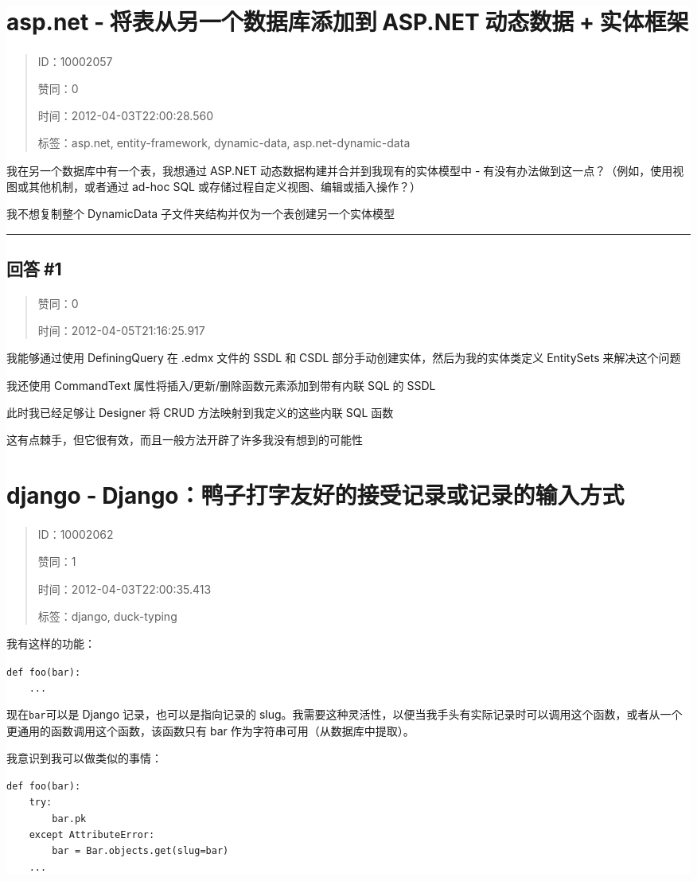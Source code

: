 # asp.net - 将表从另一个数据库添加到 ASP.NET 动态数据 + 实体框架

> ID：10002057
> 
> 赞同：0
> 
> 时间：2012-04-03T22:00:28.560
> 
> 标签：asp.net, entity-framework, dynamic-data, asp.net-dynamic-data

我在另一个数据库中有一个表，我想通过 ASP.NET 动态数据构建并合并到我现有的实体模型中 - 有没有办法做到这一点？（例如，使用视图或其他机制，或者通过 ad-hoc SQL 或存储过程自定义视图、编辑或插入操作？）

我不想复制整个 DynamicData 子文件夹结构并仅为一个表创建另一个实体模型

* * *

## 回答 #1

> 赞同：0
> 
> 时间：2012-04-05T21:16:25.917

我能够通过使用 DefiningQuery 在 .edmx 文件的 SSDL 和 CSDL 部分手动创建实体，然后为我的实体类定义 EntitySets 来解决这个问题

我还使用 CommandText 属性将插入/更新/删除函数元素添加到带有内联 SQL 的 SSDL

此时我已经足够让 Designer 将 CRUD 方法映射到我定义的这些内联 SQL 函数

这有点棘手，但它很有效，而且一般方法开辟了许多我没有想到的可能性

# django - Django：鸭子打字友好的接受记录或记录的输入方式

> ID：10002062
> 
> 赞同：1
> 
> 时间：2012-04-03T22:00:35.413
> 
> 标签：django, duck-typing

我有这样的功能：

```
def foo(bar):
    ... 
```

现在`bar`可以是 Django 记录，也可以是指向记录的 slug。我需要这种灵活性，以便当我手头有实际记录时可以调用这个函数，或者从一个更通用的函数调用这个函数，该函数只有 bar 作为字符串可用（从数据库中提取）。

我意识到我可以做类似的事情：

```
def foo(bar):
    try:
        bar.pk
    except AttributeError:
        bar = Bar.objects.get(slug=bar)
    ... 
```
